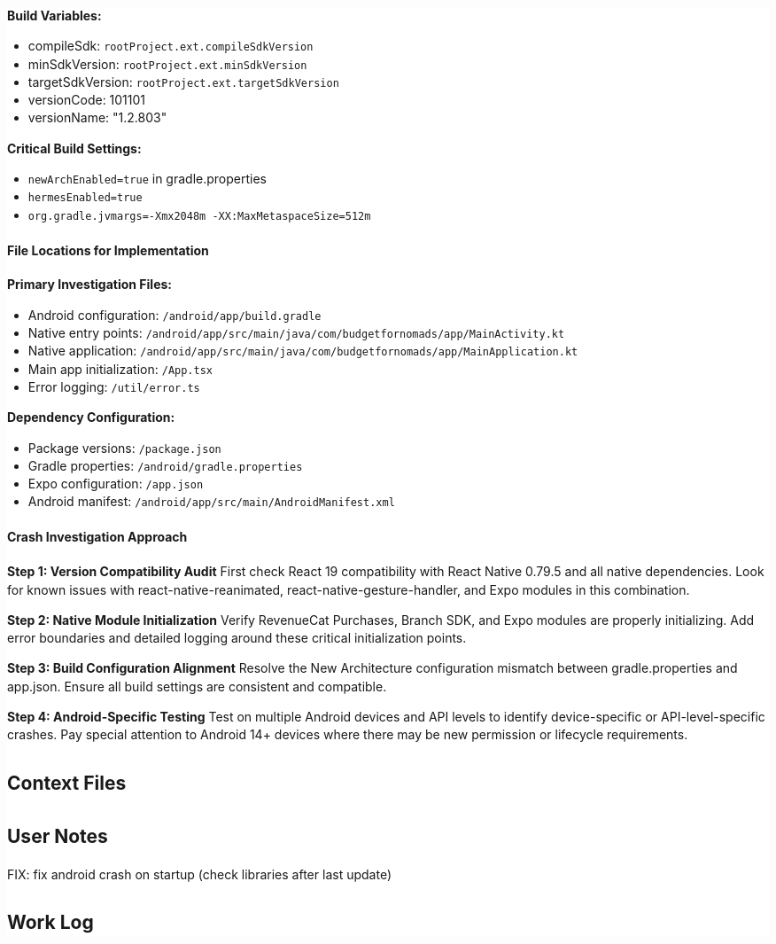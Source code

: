 **Build Variables:**

- compileSdk: `rootProject.ext.compileSdkVersion`
- minSdkVersion: `rootProject.ext.minSdkVersion`
- targetSdkVersion: `rootProject.ext.targetSdkVersion`
- versionCode: 101101
- versionName: "1.2.803"

**Critical Build Settings:**

- `newArchEnabled=true` in gradle.properties
- `hermesEnabled=true`
- `org.gradle.jvmargs=-Xmx2048m -XX:MaxMetaspaceSize=512m`

#### File Locations for Implementation

**Primary Investigation Files:**

- Android configuration: `/android/app/build.gradle`
- Native entry points: `/android/app/src/main/java/com/budgetfornomads/app/MainActivity.kt`
- Native application: `/android/app/src/main/java/com/budgetfornomads/app/MainApplication.kt`
- Main app initialization: `/App.tsx`
- Error logging: `/util/error.ts`

**Dependency Configuration:**

- Package versions: `/package.json`
- Gradle properties: `/android/gradle.properties`
- Expo configuration: `/app.json`
- Android manifest: `/android/app/src/main/AndroidManifest.xml`

#### Crash Investigation Approach

**Step 1: Version Compatibility Audit**
First check React 19 compatibility with React Native 0.79.5 and all native dependencies. Look for known issues with react-native-reanimated, react-native-gesture-handler, and Expo modules in this combination.

**Step 2: Native Module Initialization**
Verify RevenueCat Purchases, Branch SDK, and Expo modules are properly initializing. Add error boundaries and detailed logging around these critical initialization points.

**Step 3: Build Configuration Alignment**
Resolve the New Architecture configuration mismatch between gradle.properties and app.json. Ensure all build settings are consistent and compatible.

**Step 4: Android-Specific Testing**
Test on multiple Android devices and API levels to identify device-specific or API-level-specific crashes. Pay special attention to Android 14+ devices where there may be new permission or lifecycle requirements.

## Context Files



## User Notes

FIX: fix android crash on startup (check libraries after last update)

## Work Log


